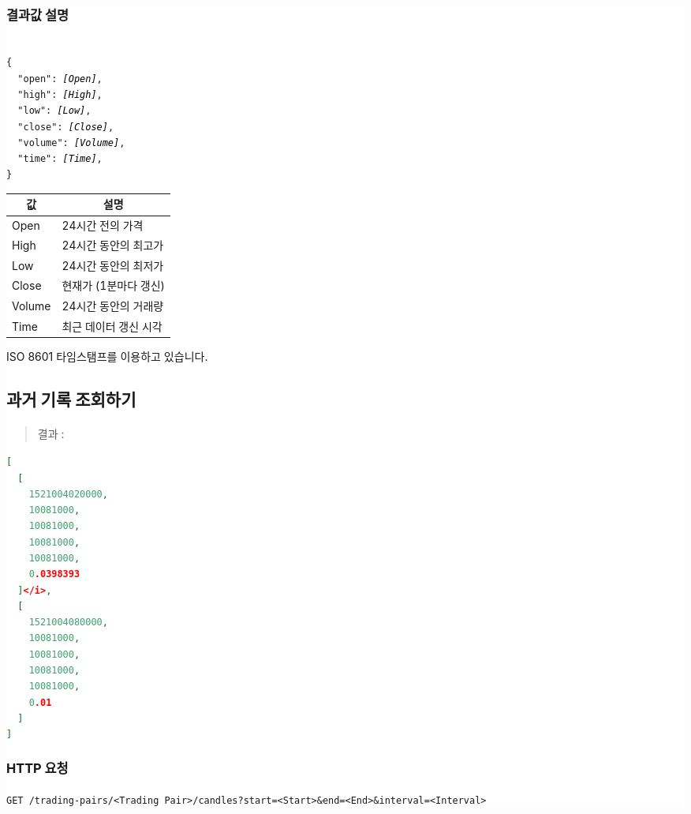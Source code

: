 ### 결과값 설명

<code class="block">
{
  "open": <i style="color: black;">[Open]</i>,
  "high": <i style="color: black;">[High]</i>,
  "low": <i style="color: black;">[Low]</i>,
  "close": <i style="color: black;">[Close]</i>,
  "volume": <i style="color: black;">[Volume]</i>,
  "time": <i style="color: black;">[Time]</i>,
}
</code>

| 값 | 설명 |
| --- | --- |
| Open | 24시간 전의 가격 |
| High | 24시간 동안의 최고가 |
| Low | 24시간 동안의 최저가 |
| Close | 현재가 (1분마다 갱신) |
| Volume | 24시간 동안의 거래량 |
| Time | 최근 데이터 갱신 시각 |

<aside class="notice">
ISO 8601 타임스탬프를 이용하고 있습니다.
</aside>

## 과거 기록 조회하기

> 결과 :

```json
[
  [
    1521004020000,
    10081000,
    10081000,
    10081000,
    10081000,
    0.0398393
  ]</i>,
  [
    1521004080000,
    10081000,
    10081000,
    10081000,
    10081000,
    0.01
  ]
]
```
### HTTP 요청
`GET /trading-pairs/<Trading Pair>/candles?start=<Start>&end=<End>&interval=<Interval>`
